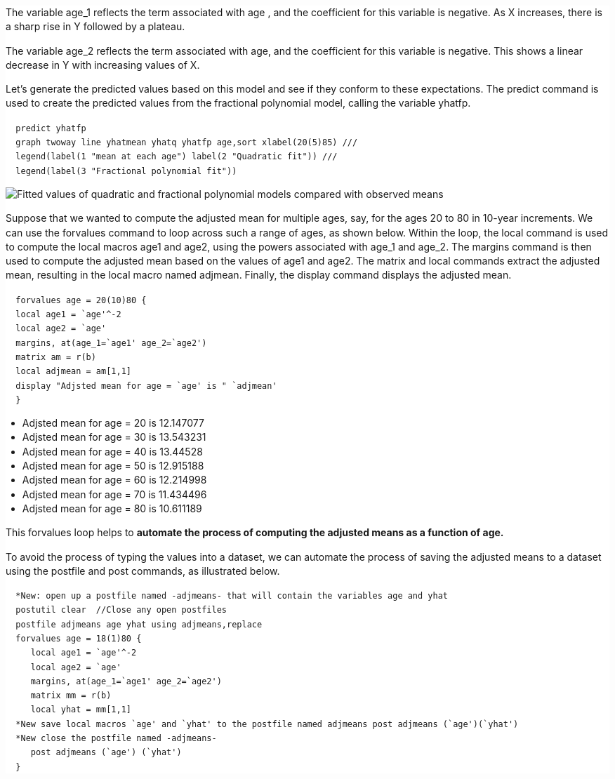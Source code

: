 The variable age_1 reflects the term associated with age , and the coefficient for this variable is negative. As X increases, there is a sharp rise in Y followed by a plateau.

The variable age_2 reflects the term associated with age, and the coefficient for this variable is negative. This shows a linear decrease in Y with increasing values of X.

 Let’s generate the predicted values based on this model and see if they conform to these expectations. The predict command is used to create the predicted values from the fractional polynomial model, calling the variable yhatfp.

``` code
  predict yhatfp
  graph twoway line yhatmean yhatq yhatfp age,sort xlabel(20(5)85) ///
  legend(label(1 "mean at each age") label(2 "Quadratic fit")) ///
  legend(label(3 "Fractional polynomial fit"))
```
![Fitted values of quadratic and fractional polynomial models compared with observed means](https://cdn.jsdelivr.net/gh/forest293/Hugo-image/fraction4.png)


Suppose that we wanted to compute the adjusted mean for multiple ages, say, for the ages 20 to 80 in 10-year increments. We can use the forvalues command to loop across such a range of ages, as shown below. Within the loop, the local command is used to compute the local macros age1 and age2, using the powers associated with age_1 and age_2. The margins command is then used to compute the adjusted mean based on the values of age1 and age2. The matrix and local commands extract the adjusted mean, resulting in the local macro named adjmean. Finally, the display command displays the adjusted mean.


``` code
  forvalues age = 20(10)80 {
  local age1 = `age'^-2
  local age2 = `age'
  margins, at(age_1=`age1' age_2=`age2')
  matrix am = r(b)
  local adjmean = am[1,1]
  display "Adjsted mean for age = `age' is " `adjmean'  
  }
```

* Adjsted mean for age = 20 is 12.147077
* Adjsted mean for age = 30 is 13.543231
* Adjsted mean for age = 40 is 13.44528 
* Adjsted mean for age = 50 is 12.915188
* Adjsted mean for age = 60 is 12.214998
* Adjsted mean for age = 70 is 11.434496
* Adjsted mean for age = 80 is 10.611189

This forvalues loop helps to **automate the process of computing the adjusted means as a function of age.**

To avoid the process of typing the values into a dataset, we can automate the process of saving the adjusted means to a dataset using the postfile and post commands, as illustrated below.


``` code
  *New: open up a postfile named -adjmeans- that will contain the variables age and yhat
  postutil clear  //Close any open postfiles
  postfile adjmeans age yhat using adjmeans,replace
  forvalues age = 18(1)80 {
     local age1 = `age'^-2
     local age2 = `age'
     margins, at(age_1=`age1' age_2=`age2')
     matrix mm = r(b)
     local yhat = mm[1,1]
  *New save local macros `age' and `yhat' to the postfile named adjmeans post adjmeans (`age')(`yhat')
  *New close the postfile named -adjmeans-
     post adjmeans (`age') (`yhat')
  }
```